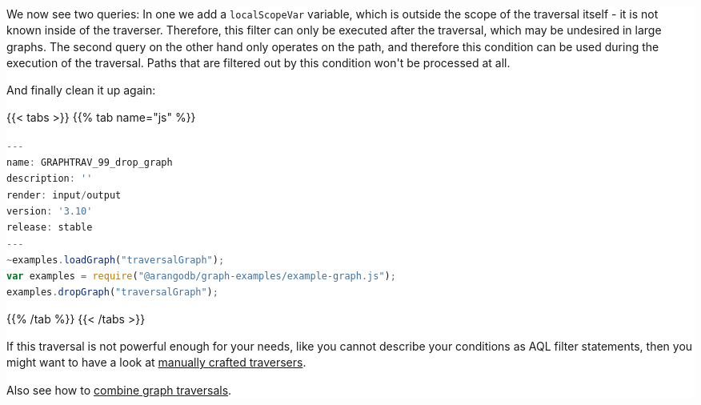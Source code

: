    
    

We now see two queries: In one we add a `localScopeVar` variable, which is outside
the scope of the traversal itself - it is not known inside of the traverser.
Therefore, this filter can only be executed after the traversal, which may be
undesired in large graphs. The second query on the other hand only operates on the
path, and therefore this condition can be used during the execution of the traversal.
Paths that are filtered out by this condition won't be processed at all.

And finally clean it up again:

    
 {{< tabs >}}
{{% tab name="js" %}}
```js
---
name: GRAPHTRAV_99_drop_graph
description: ''
render: input/output
version: '3.10'
release: stable
---
~examples.loadGraph("traversalGraph");
var examples = require("@arangodb/graph-examples/example-graph.js");
examples.dropGraph("traversalGraph");
```
{{% /tab %}}
{{< /tabs >}}
 
    
    

If this traversal is not powerful enough for your needs, like you cannot describe
your conditions as AQL filter statements, then you might want to have a look at
[manually crafted traversers](../../graphs/traversals/).

Also see how to [combine graph traversals](../examples-query-patterns/examples-combining-graph-traversals).
